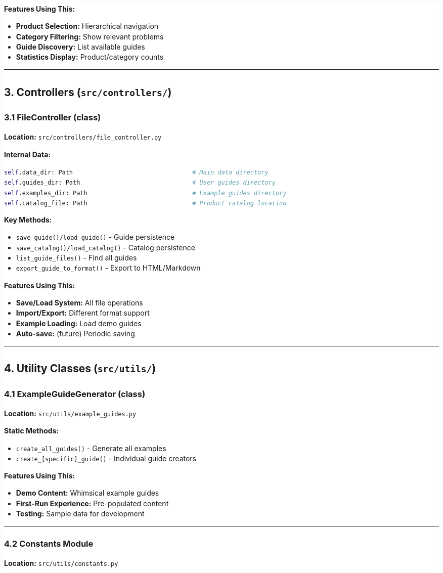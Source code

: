 **Features Using This:**
- **Product Selection:** Hierarchical navigation
- **Category Filtering:** Show relevant problems
- **Guide Discovery:** List available guides
- **Statistics Display:** Product/category counts

---

## 3. Controllers (`src/controllers/`)

### 3.1 FileController (class)
**Location:** `src/controllers/file_controller.py`

**Internal Data:**
```python
self.data_dir: Path                                 # Main data directory
self.guides_dir: Path                               # User guides directory
self.examples_dir: Path                             # Example guides directory
self.catalog_file: Path                             # Product catalog location
```

**Key Methods:**
- `save_guide()/load_guide()` - Guide persistence
- `save_catalog()/load_catalog()` - Catalog persistence
- `list_guide_files()` - Find all guides
- `export_guide_to_format()` - Export to HTML/Markdown

**Features Using This:**
- **Save/Load System:** All file operations
- **Import/Export:** Different format support
- **Example Loading:** Load demo guides
- **Auto-save:** (future) Periodic saving

---

## 4. Utility Classes (`src/utils/`)

### 4.1 ExampleGuideGenerator (class)
**Location:** `src/utils/example_guides.py`

**Static Methods:**
- `create_all_guides()` - Generate all examples
- `create_[specific]_guide()` - Individual guide creators

**Features Using This:**
- **Demo Content:** Whimsical example guides
- **First-Run Experience:** Pre-populated content
- **Testing:** Sample data for development

---

### 4.2 Constants Module
**Location:** `src/utils/constants.py`
